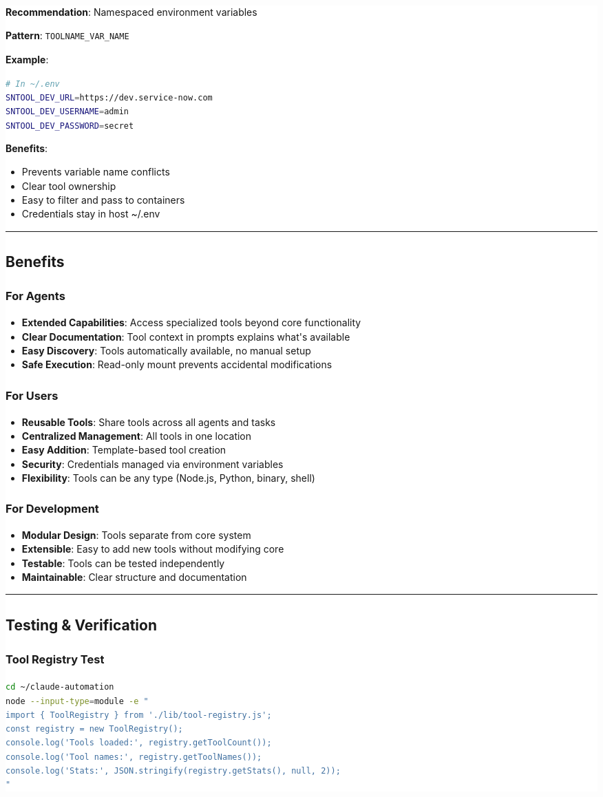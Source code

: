 **Recommendation**: Namespaced environment variables

**Pattern**: `TOOLNAME_VAR_NAME`

**Example**:
```bash
# In ~/.env
SNTOOL_DEV_URL=https://dev.service-now.com
SNTOOL_DEV_USERNAME=admin
SNTOOL_DEV_PASSWORD=secret
```

**Benefits**:
- Prevents variable name conflicts
- Clear tool ownership
- Easy to filter and pass to containers
- Credentials stay in host ~/.env

---

## Benefits

### For Agents

- **Extended Capabilities**: Access specialized tools beyond core functionality
- **Clear Documentation**: Tool context in prompts explains what's available
- **Easy Discovery**: Tools automatically available, no manual setup
- **Safe Execution**: Read-only mount prevents accidental modifications

### For Users

- **Reusable Tools**: Share tools across all agents and tasks
- **Centralized Management**: All tools in one location
- **Easy Addition**: Template-based tool creation
- **Security**: Credentials managed via environment variables
- **Flexibility**: Tools can be any type (Node.js, Python, binary, shell)

### For Development

- **Modular Design**: Tools separate from core system
- **Extensible**: Easy to add new tools without modifying core
- **Testable**: Tools can be tested independently
- **Maintainable**: Clear structure and documentation

---

## Testing & Verification

### Tool Registry Test

```bash
cd ~/claude-automation
node --input-type=module -e "
import { ToolRegistry } from './lib/tool-registry.js';
const registry = new ToolRegistry();
console.log('Tools loaded:', registry.getToolCount());
console.log('Tool names:', registry.getToolNames());
console.log('Stats:', JSON.stringify(registry.getStats(), null, 2));
"
```
